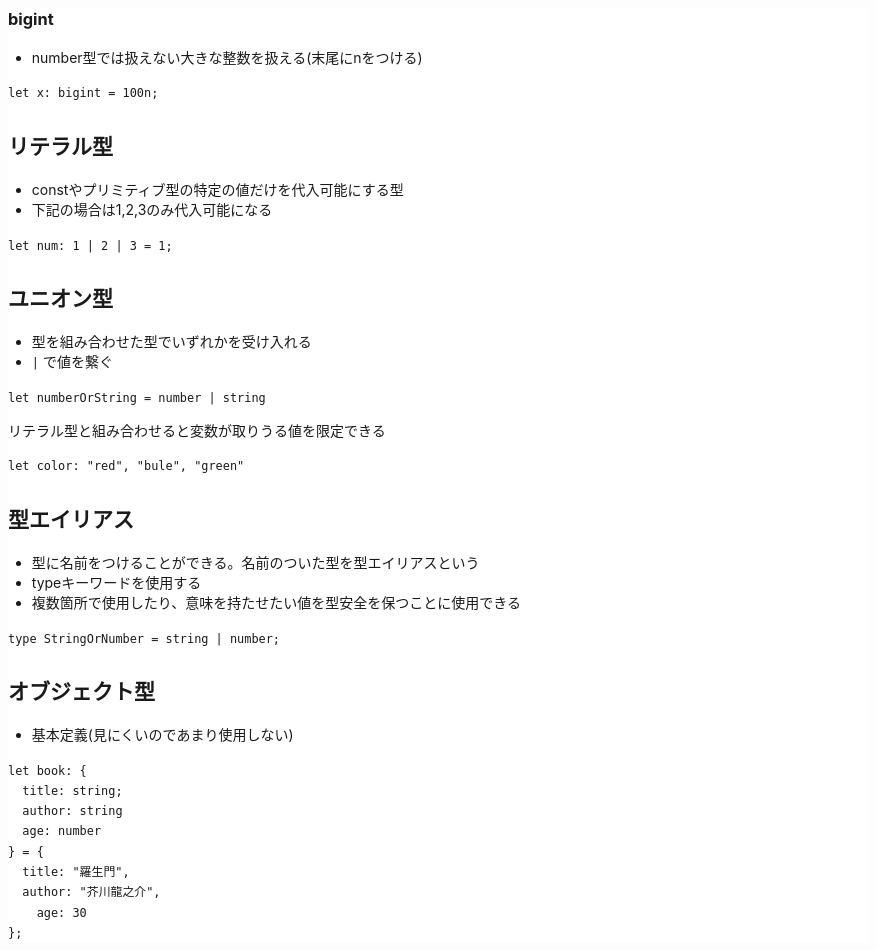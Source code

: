 ### bigint

- number型では扱えない大きな整数を扱える(末尾にnをつける)

```tsx
let x: bigint = 100n;
```

## リテラル型

- constやプリミティブ型の特定の値だけを代入可能にする型
- 下記の場合は1,2,3のみ代入可能になる

```tsx
let num: 1 | 2 | 3 = 1;
```

## ユニオン型

- 型を組み合わせた型でいずれかを受け入れる
- `|` で値を繋ぐ

```tsx
let numberOrString = number | string
```

リテラル型と組み合わせると変数が取りうる値を限定できる

```tsx
let color: "red", "bule", "green"
```

## **型エイリアス**

- 型に名前をつけることができる。名前のついた型を型エイリアスという
- typeキーワードを使用する
- 複数箇所で使用したり、意味を持たせたい値を型安全を保つことに使用できる

```tsx
type StringOrNumber = string | number;
```

## オブジェクト型

- 基本定義(見にくいのであまり使用しない)

```tsx
let book: {
  title: string;
  author: string
  age: number
} = {
  title: "羅生門",
  author: "芥川龍之介",
	age: 30
};
```
